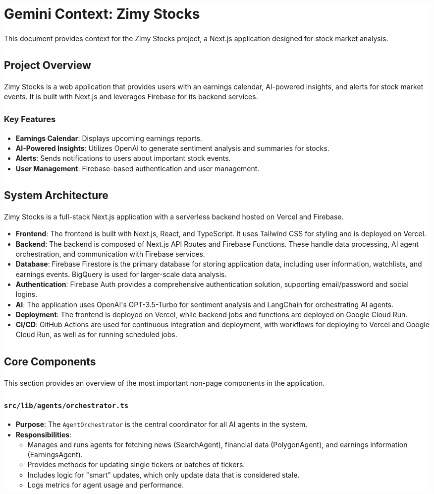 # Gemini Context: Zimy Stocks

This document provides context for the Zimy Stocks project, a Next.js application designed for stock market analysis.

## Project Overview

Zimy Stocks is a web application that provides users with an earnings calendar, AI-powered insights, and alerts for stock market events. It is built with Next.js and leverages Firebase for its backend services.

### Key Features

*   **Earnings Calendar**: Displays upcoming earnings reports.
*   **AI-Powered Insights**: Utilizes OpenAI to generate sentiment analysis and summaries for stocks.
*   **Alerts**: Sends notifications to users about important stock events.
*   **User Management**: Firebase-based authentication and user management.

## System Architecture

Zimy Stocks is a full-stack Next.js application with a serverless backend hosted on Vercel and Firebase.

*   **Frontend**: The frontend is built with Next.js, React, and TypeScript. It uses Tailwind CSS for styling and is deployed on Vercel.
*   **Backend**: The backend is composed of Next.js API Routes and Firebase Functions. These handle data processing, AI agent orchestration, and communication with Firebase services.
*   **Database**: Firebase Firestore is the primary database for storing application data, including user information, watchlists, and earnings events. BigQuery is used for larger-scale data analysis.
*   **Authentication**: Firebase Auth provides a comprehensive authentication solution, supporting email/password and social logins.
*   **AI**: The application uses OpenAI's GPT-3.5-Turbo for sentiment analysis and LangChain for orchestrating AI agents.
*   **Deployment**: The frontend is deployed on Vercel, while backend jobs and functions are deployed on Google Cloud Run.
*   **CI/CD**: GitHub Actions are used for continuous integration and deployment, with workflows for deploying to Vercel and Google Cloud Run, as well as for running scheduled jobs.

## Core Components

This section provides an overview of the most important non-page components in the application.

### `src/lib/agents/orchestrator.ts`

*   **Purpose**: The `AgentOrchestrator` is the central coordinator for all AI agents in the system.
*   **Responsibilities**:
    *   Manages and runs agents for fetching news (SearchAgent), financial data (PolygonAgent), and earnings information (EarningsAgent).
    *   Provides methods for updating single tickers or batches of tickers.
    *   Includes logic for "smart" updates, which only update data that is considered stale.
    *   Logs metrics for agent usage and performance.
